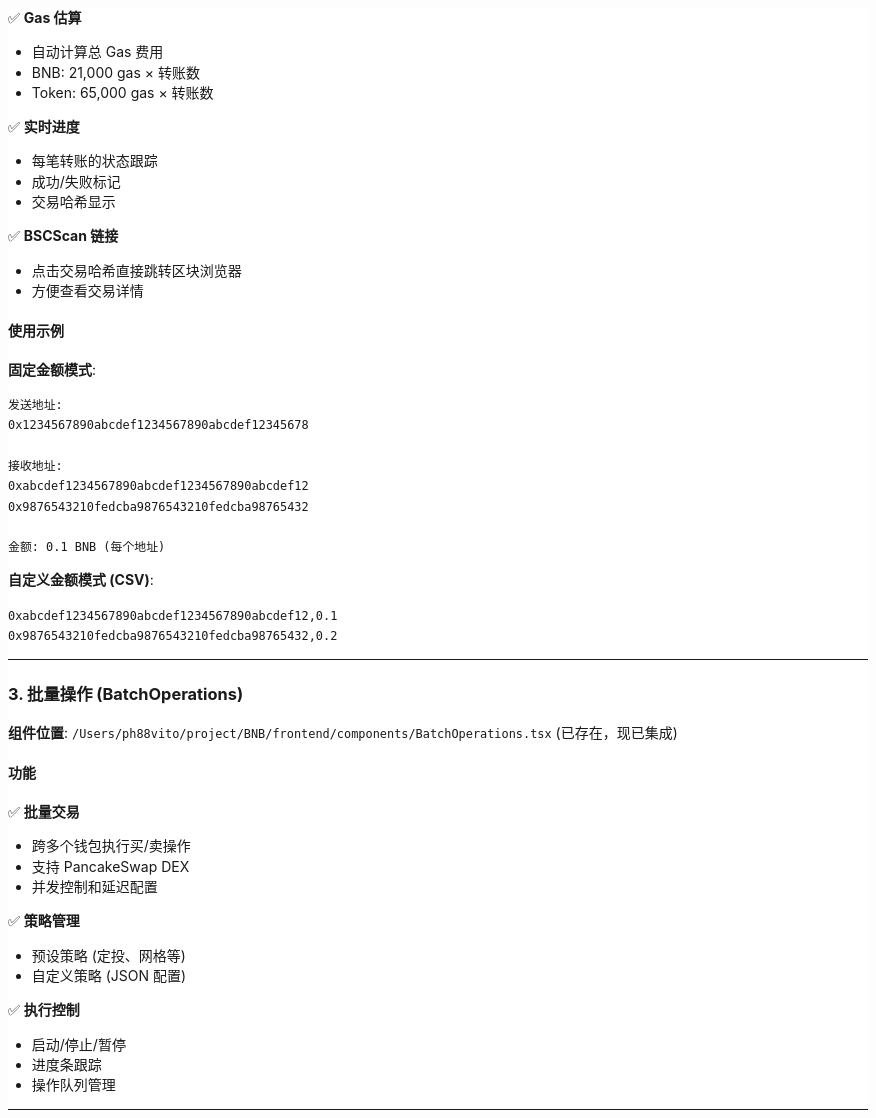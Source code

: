 ✅ **Gas 估算**
- 自动计算总 Gas 费用
- BNB: 21,000 gas × 转账数
- Token: 65,000 gas × 转账数

✅ **实时进度**
- 每笔转账的状态跟踪
- 成功/失败标记
- 交易哈希显示

✅ **BSCScan 链接**
- 点击交易哈希直接跳转区块浏览器
- 方便查看交易详情

#### 使用示例

**固定金额模式**:
```
发送地址:
0x1234567890abcdef1234567890abcdef12345678

接收地址:
0xabcdef1234567890abcdef1234567890abcdef12
0x9876543210fedcba9876543210fedcba98765432

金额: 0.1 BNB (每个地址)
```

**自定义金额模式 (CSV)**:
```
0xabcdef1234567890abcdef1234567890abcdef12,0.1
0x9876543210fedcba9876543210fedcba98765432,0.2
```

---

### 3. 批量操作 (BatchOperations)

**组件位置**: `/Users/ph88vito/project/BNB/frontend/components/BatchOperations.tsx` (已存在，现已集成)

#### 功能

✅ **批量交易**
- 跨多个钱包执行买/卖操作
- 支持 PancakeSwap DEX
- 并发控制和延迟配置

✅ **策略管理**
- 预设策略 (定投、网格等)
- 自定义策略 (JSON 配置)

✅ **执行控制**
- 启动/停止/暂停
- 进度条跟踪
- 操作队列管理

---